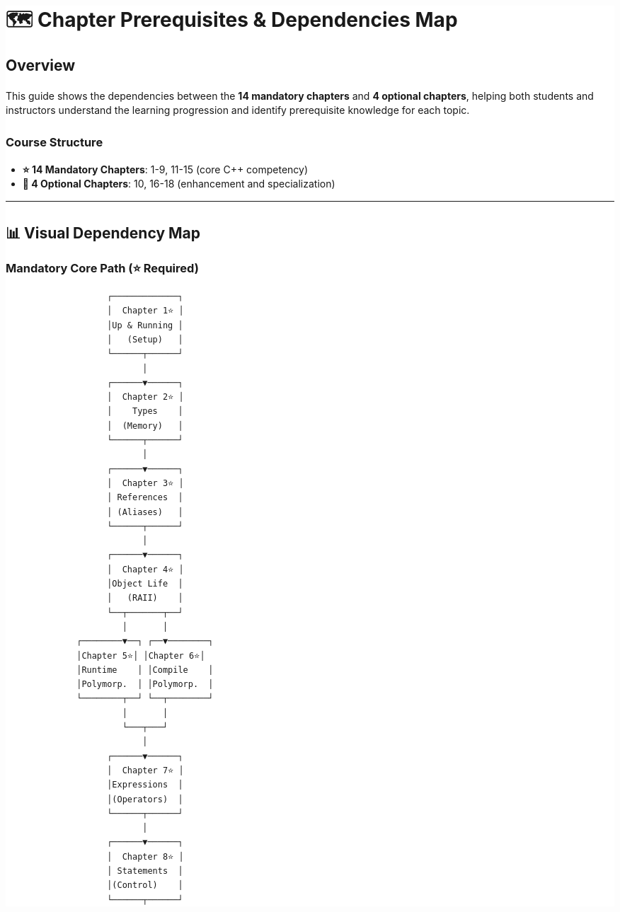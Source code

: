 # 🗺️ Chapter Prerequisites & Dependencies Map

## Overview

This guide shows the dependencies between the **14 mandatory chapters** and **4 optional chapters**, helping both students and instructors understand the learning progression and identify prerequisite knowledge for each topic.

### **Course Structure**
- **⭐ 14 Mandatory Chapters**: 1-9, 11-15 (core C++ competency)
- **📖 4 Optional Chapters**: 10, 16-18 (enhancement and specialization)

---

## 📊 Visual Dependency Map

### **Mandatory Core Path (⭐ Required)**
```
                    ┌─────────────┐
                    │  Chapter 1⭐ │
                    │Up & Running │
                    │   (Setup)   │
                    └──────┬──────┘
                           │
                    ┌──────▼──────┐
                    │  Chapter 2⭐ │
                    │    Types    │
                    │  (Memory)   │
                    └──────┬──────┘
                           │
                    ┌──────▼──────┐
                    │  Chapter 3⭐ │
                    │ References  │
                    │ (Aliases)   │
                    └──────┬──────┘
                           │
                    ┌──────▼──────┐
                    │  Chapter 4⭐ │
                    │Object Life  │
                    │   (RAII)    │
                    └──┬───────┬──┘
                       │       │
              ┌────────▼──┐ ┌──▼────────┐
              │Chapter 5⭐│ │Chapter 6⭐│
              │Runtime    │ │Compile    │
              │Polymorp.  │ │Polymorp.  │
              └────────┬──┘ └──┬────────┘
                       │       │
                       └───┬───┘
                           │
                    ┌──────▼──────┐
                    │  Chapter 7⭐ │
                    │Expressions  │
                    │(Operators)  │
                    └──────┬──────┘
                           │
                    ┌──────▼──────┐
                    │  Chapter 8⭐ │
                    │ Statements  │
                    │(Control)    │
                    └──────┬──────┘
```
